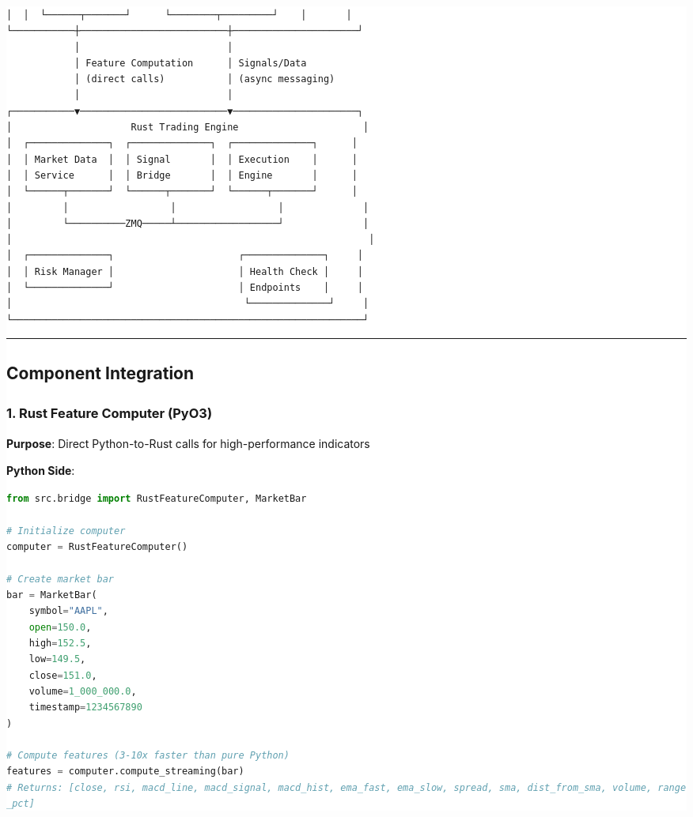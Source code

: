 ```
│  │  └──────┬───────┘      └────────┬─────────┘    │       │
└───────────┼──────────────────────────┼──────────────────────┘
            │                          │
            │ Feature Computation      │ Signals/Data
            │ (direct calls)           │ (async messaging)
            │                          │
┌───────────▼──────────────────────────▼──────────────────────┐
│                     Rust Trading Engine                      │
│  ┌──────────────┐  ┌──────────────┐  ┌──────────────┐      │
│  │ Market Data  │  │ Signal       │  │ Execution    │      │
│  │ Service      │  │ Bridge       │  │ Engine       │      │
│  └──────┬───────┘  └──────┬───────┘  └──────┬───────┘      │
│         │                  │                  │              │
│         └──────────ZMQ─────┴──────────────────┘              │
│                                                               │
│  ┌──────────────┐                      ┌──────────────┐     │
│  │ Risk Manager │                      │ Health Check │     │
│  └──────────────┘                      │ Endpoints    │     │
│                                         └──────────────┘     │
└──────────────────────────────────────────────────────────────┘
```

---

## Component Integration

### 1. Rust Feature Computer (PyO3)

**Purpose**: Direct Python-to-Rust calls for high-performance indicators

**Python Side**:
```python
from src.bridge import RustFeatureComputer, MarketBar

# Initialize computer
computer = RustFeatureComputer()

# Create market bar
bar = MarketBar(
    symbol="AAPL",
    open=150.0,
    high=152.5,
    low=149.5,
    close=151.0,
    volume=1_000_000.0,
    timestamp=1234567890
)

# Compute features (3-10x faster than pure Python)
features = computer.compute_streaming(bar)
# Returns: [close, rsi, macd_line, macd_signal, macd_hist, ema_fast, ema_slow, spread, sma, dist_from_sma, volume, range_pct]
```

